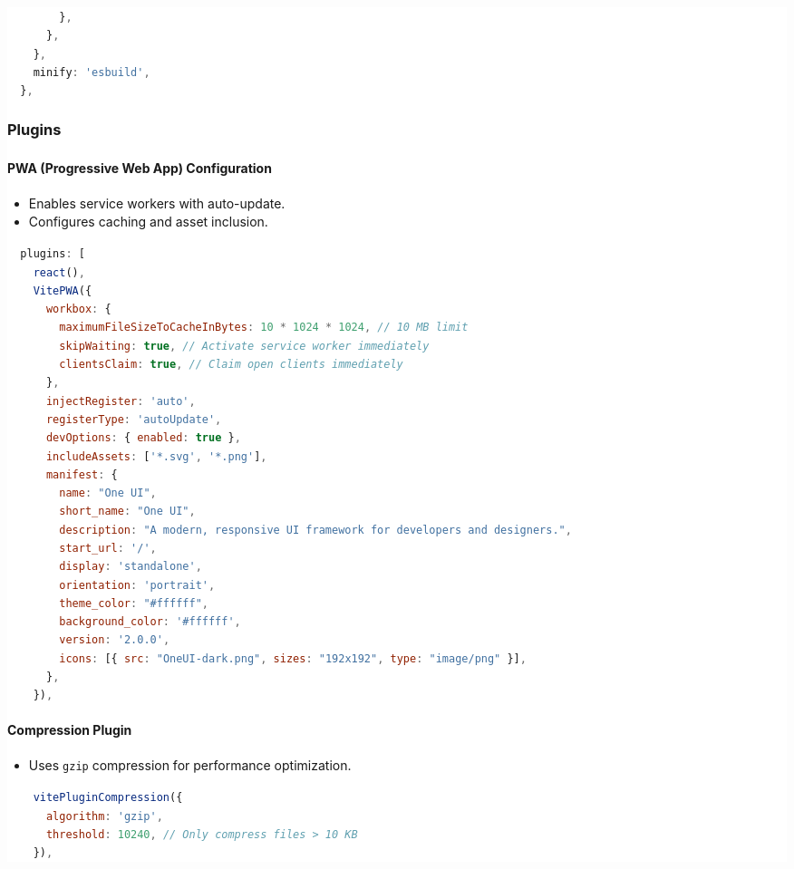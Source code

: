```javascript
        },
      },
    },
    minify: 'esbuild',
  },
```

### Plugins

#### PWA (Progressive Web App) Configuration

- Enables service workers with auto-update.
- Configures caching and asset inclusion.

```javascript
  plugins: [
    react(),
    VitePWA({
      workbox: {
        maximumFileSizeToCacheInBytes: 10 * 1024 * 1024, // 10 MB limit
        skipWaiting: true, // Activate service worker immediately
        clientsClaim: true, // Claim open clients immediately
      },
      injectRegister: 'auto',
      registerType: 'autoUpdate',
      devOptions: { enabled: true },
      includeAssets: ['*.svg', '*.png'],
      manifest: {
        name: "One UI",
        short_name: "One UI",
        description: "A modern, responsive UI framework for developers and designers.",
        start_url: '/',
        display: 'standalone',
        orientation: 'portrait',
        theme_color: "#ffffff",
        background_color: '#ffffff',
        version: '2.0.0',
        icons: [{ src: "OneUI-dark.png", sizes: "192x192", type: "image/png" }],
      },
    }),
```

#### Compression Plugin

- Uses `gzip` compression for performance optimization.

```javascript
    vitePluginCompression({
      algorithm: 'gzip',
      threshold: 10240, // Only compress files > 10 KB
    }),
```
